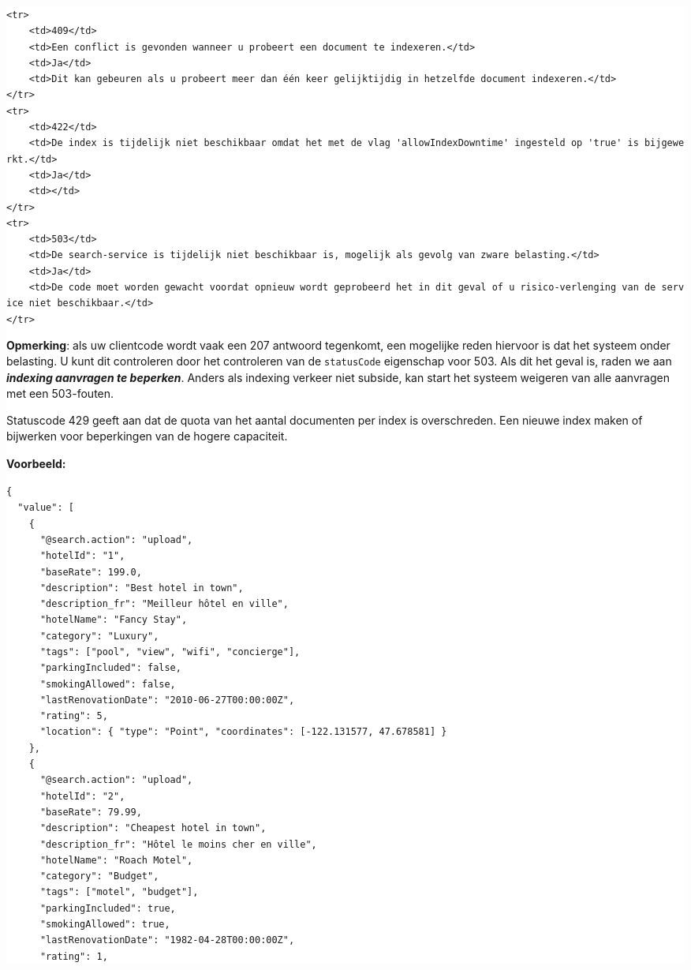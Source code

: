     <tr>
        <td>409</td>
        <td>Een conflict is gevonden wanneer u probeert een document te indexeren.</td>
        <td>Ja</td>
        <td>Dit kan gebeuren als u probeert meer dan één keer gelijktijdig in hetzelfde document indexeren.</td>
    </tr>
    <tr>
        <td>422</td>
        <td>De index is tijdelijk niet beschikbaar omdat het met de vlag 'allowIndexDowntime' ingesteld op 'true' is bijgewerkt.</td>
        <td>Ja</td>
        <td></td>
    </tr>
    <tr>
        <td>503</td>
        <td>De search-service is tijdelijk niet beschikbaar is, mogelijk als gevolg van zware belasting.</td>
        <td>Ja</td>
        <td>De code moet worden gewacht voordat opnieuw wordt geprobeerd het in dit geval of u risico-verlenging van de service niet beschikbaar.</td>
    </tr>
</table> 

**Opmerking**: als uw clientcode wordt vaak een 207 antwoord tegenkomt, een mogelijke reden hiervoor is dat het systeem onder belasting. U kunt dit controleren door het controleren van de `statusCode` eigenschap voor 503. Als dit het geval is, raden we aan ***indexing aanvragen te beperken***. Anders als indexing verkeer niet subside, kan start het systeem weigeren van alle aanvragen met een 503-fouten.

Statuscode 429 geeft aan dat de quota van het aantal documenten per index is overschreden. Een nieuwe index maken of bijwerken voor beperkingen van de hogere capaciteit.

**Voorbeeld:**

    {
      "value": [
        {
          "@search.action": "upload",
          "hotelId": "1",
          "baseRate": 199.0,
          "description": "Best hotel in town",
          "description_fr": "Meilleur hôtel en ville",
          "hotelName": "Fancy Stay",
          "category": "Luxury",
          "tags": ["pool", "view", "wifi", "concierge"],
          "parkingIncluded": false,
          "smokingAllowed": false,
          "lastRenovationDate": "2010-06-27T00:00:00Z",
          "rating": 5,
          "location": { "type": "Point", "coordinates": [-122.131577, 47.678581] }
        },
        {
          "@search.action": "upload",
          "hotelId": "2",
          "baseRate": 79.99,
          "description": "Cheapest hotel in town",
          "description_fr": "Hôtel le moins cher en ville",
          "hotelName": "Roach Motel",
          "category": "Budget",
          "tags": ["motel", "budget"],
          "parkingIncluded": true,
          "smokingAllowed": true,
          "lastRenovationDate": "1982-04-28T00:00:00Z",
          "rating": 1,